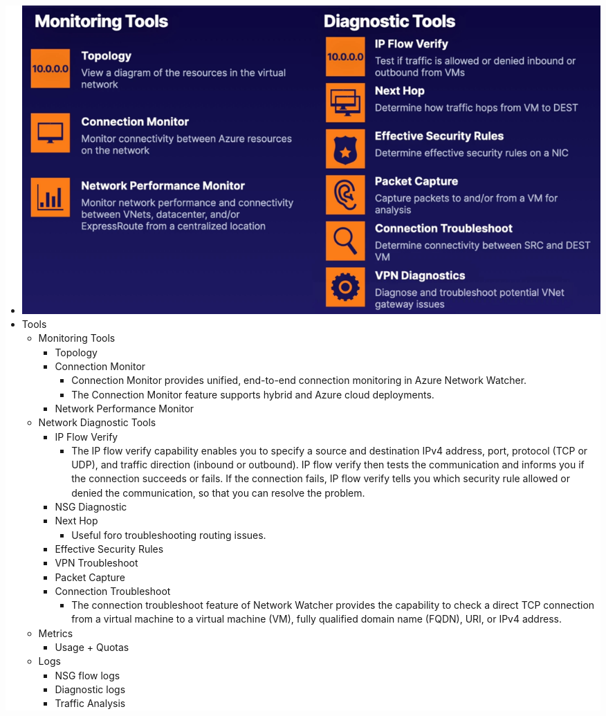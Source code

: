   - ![Network Watcher Takeaways](images/network_watcher_takeaways.png)
  - Tools
    - Monitoring Tools
      - Topology
      - Connection Monitor
        - Connection Monitor provides unified, end-to-end connection monitoring in Azure Network Watcher. 
        - The Connection Monitor feature supports hybrid and Azure cloud deployments.
      - Network Performance Monitor
    - Network Diagnostic Tools
      - IP Flow Verify
        - The IP flow verify capability enables you to specify a source and destination IPv4 address, port, protocol (TCP or UDP), and traffic direction (inbound or outbound). IP flow verify then tests the communication and informs you if the connection succeeds or fails. If the connection fails, IP flow verify tells you which security rule allowed or denied the communication, so that you can resolve the problem.
      - NSG Diagnostic
      - Next Hop
        - Useful foro troubleshooting routing issues.
      - Effective Security Rules
      - VPN Troubleshoot
      - Packet Capture
      - Connection Troubleshoot
        - The connection troubleshoot feature of Network Watcher provides the capability to check a direct TCP connection from a virtual machine to a virtual machine (VM), fully qualified domain name (FQDN), URI, or IPv4 address.
    - Metrics
      - Usage + Quotas
    - Logs
      - NSG flow logs
      - Diagnostic logs
      - Traffic Analysis
